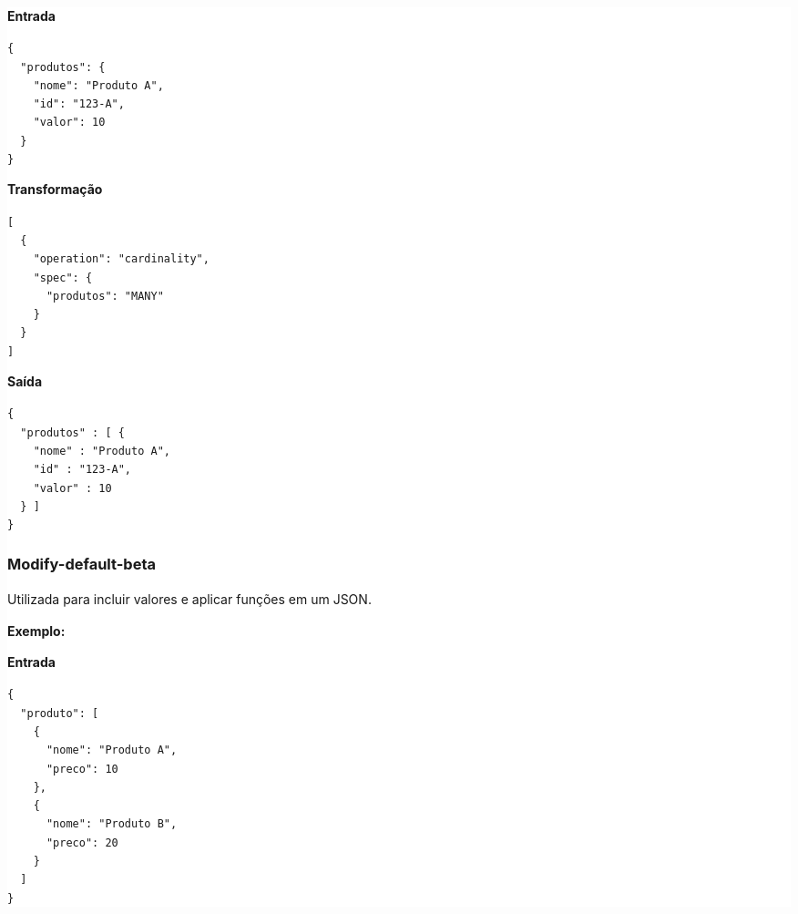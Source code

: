 **Entrada**

```
{
  "produtos": {
    "nome": "Produto A",
    "id": "123-A",
    "valor": 10
  }
}
```

**Transformação**

```
[
  {
    "operation": "cardinality",
    "spec": {
      "produtos": "MANY"
    }
  }
]
```

**Saída**

```
{
  "produtos" : [ {
    "nome" : "Produto A",
    "id" : "123-A",
    "valor" : 10
  } ]
}
```

### **Modify-default-beta**

Utilizada para incluir valores e aplicar funções em um JSON.

**Exemplo:**

**Entrada**

```
{
  "produto": [
    {
      "nome": "Produto A",
      "preco": 10
    },
    {
      "nome": "Produto B",
      "preco": 20
    }
  ]
}
```
